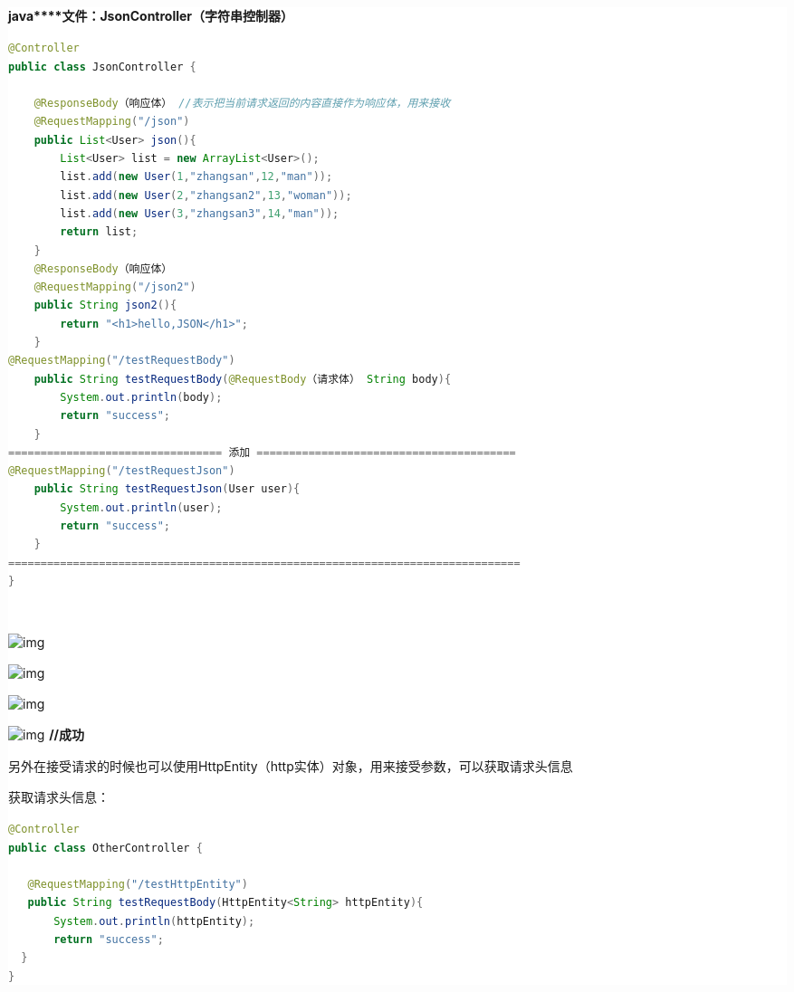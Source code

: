 **java****文件：****JsonController****（字符串控制器）**

```java
@Controller
public class JsonController {

    @ResponseBody（响应体） //表示把当前请求返回的内容直接作为响应体，用来接收
    @RequestMapping("/json")
    public List<User> json(){
        List<User> list = new ArrayList<User>();
        list.add(new User(1,"zhangsan",12,"man"));
        list.add(new User(2,"zhangsan2",13,"woman"));
        list.add(new User(3,"zhangsan3",14,"man"));
        return list;
    }
    @ResponseBody（响应体）
    @RequestMapping("/json2")
    public String json2(){
        return "<h1>hello,JSON</h1>";
    }
@RequestMapping("/testRequestBody")
    public String testRequestBody(@RequestBody（请求体） String body){
        System.out.println(body);
        return "success";
    }
================================= 添加 ========================================
@RequestMapping("/testRequestJson")
    public String testRequestJson(User user){
        System.out.println(user);
        return "success";
    }
===============================================================================
}
```

![点击并拖拽以移动](data:image/gif;base64,R0lGODlhAQABAPABAP///wAAACH5BAEKAAAALAAAAAABAAEAAAICRAEAOw==)

![img](https://img-blog.csdnimg.cn/20200803200758885.png)![点击并拖拽以移动](data:image/gif;base64,R0lGODlhAQABAPABAP///wAAACH5BAEKAAAALAAAAAABAAEAAAICRAEAOw==)

![img](https://img-blog.csdnimg.cn/20200803200803100.png)![点击并拖拽以移动](data:image/gif;base64,R0lGODlhAQABAPABAP///wAAACH5BAEKAAAALAAAAAABAAEAAAICRAEAOw==)

![img](https://img-blog.csdnimg.cn/2020080320080692.png)![点击并拖拽以移动](data:image/gif;base64,R0lGODlhAQABAPABAP///wAAACH5BAEKAAAALAAAAAABAAEAAAICRAEAOw==)

![img](https://img-blog.csdnimg.cn/20200803200809232.png)![点击并拖拽以移动](data:image/gif;base64,R0lGODlhAQABAPABAP///wAAACH5BAEKAAAALAAAAAABAAEAAAICRAEAOw==) **//成功**



另外在接受请求的时候也可以使用HttpEntity（http实体）对象，用来接受参数，可以获取请求头信息

获取请求头信息：

```java
@Controller
public class OtherController {

   @RequestMapping("/testHttpEntity")
   public String testRequestBody(HttpEntity<String> httpEntity){
       System.out.println(httpEntity);
       return "success";
  }
}
```
